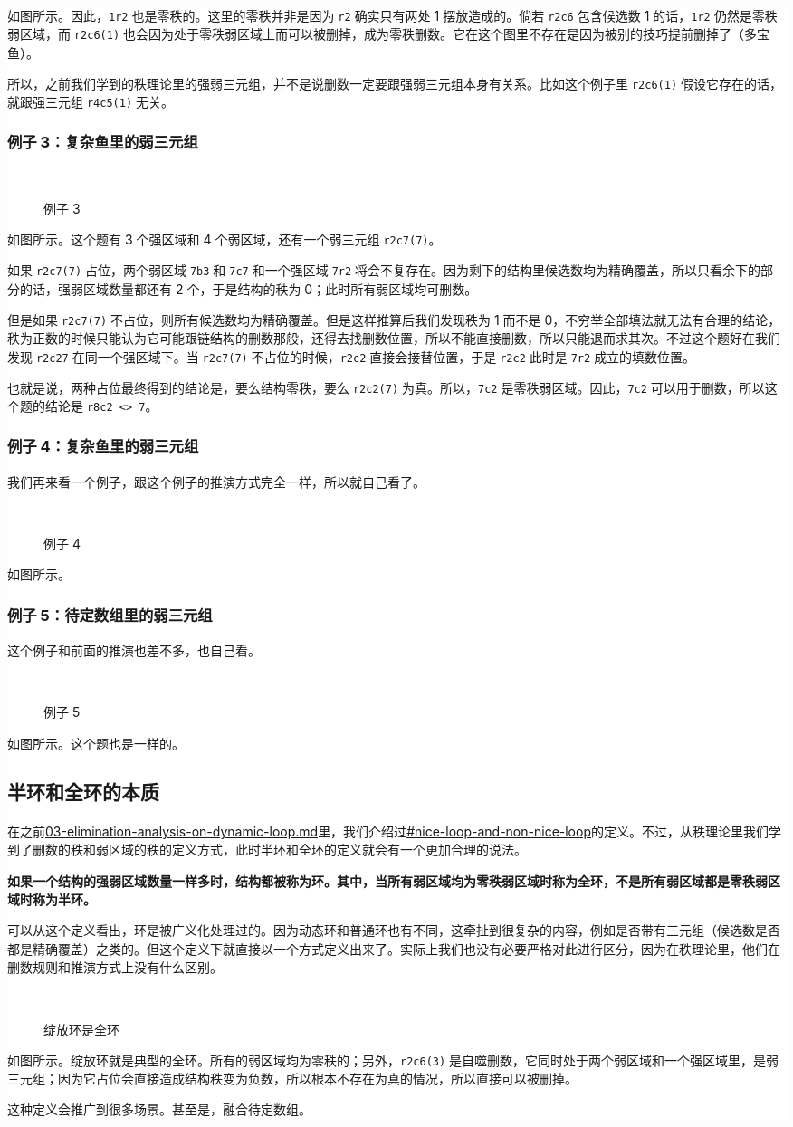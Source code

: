 如图所示。因此，`1r2` 也是零秩的。这里的零秩并非是因为 `r2` 确实只有两处 1 摆放造成的。倘若 `r2c6` 包含候选数 1 的话，`1r2` 仍然是零秩弱区域，而 `r2c6(1)` 也会因为处于零秩弱区域上而可以被删掉，成为零秩删数。它在这个图里不存在是因为被别的技巧提前删掉了（多宝鱼）。

所以，之前我们学到的秩理论里的强弱三元组，并不是说删数一定要跟强弱三元组本身有关系。比如这个例子里 `r2c6(1)` 假设它存在的话，就跟强三元组 `r4c5(1)` 无关。

### 例子 3：复杂鱼里的弱三元组 <a href="#example-3" id="example-3"></a>

<figure><img src="../.gitbook/assets/images_0670.png" alt="" width="375"><figcaption><p>例子 3</p></figcaption></figure>

如图所示。这个题有 3 个强区域和 4 个弱区域，还有一个弱三元组 `r2c7(7)`。

如果 `r2c7(7)` 占位，两个弱区域 `7b3` 和 `7c7` 和一个强区域 `7r2` 将会不复存在。因为剩下的结构里候选数均为精确覆盖，所以只看余下的部分的话，强弱区域数量都还有 2 个，于是结构的秩为 0；此时所有弱区域均可删数。

但是如果 `r2c7(7)` 不占位，则所有候选数均为精确覆盖。但是这样推算后我们发现秩为 1  而不是 0，不穷举全部填法就无法有合理的结论，秩为正数的时候只能认为它可能跟链结构的删数那般，还得去找删数位置，所以不能直接删数，所以只能退而求其次。不过这个题好在我们发现 `r2c27` 在同一个强区域下。当 `r2c7(7)` 不占位的时候，`r2c2` 直接会接替位置，于是 `r2c2` 此时是 `7r2` 成立的填数位置。

也就是说，两种占位最终得到的结论是，要么结构零秩，要么 `r2c2(7)` 为真。所以，`7c2` 是零秩弱区域。因此，`7c2` 可以用于删数，所以这个题的结论是 `r8c2 <> 7`。

### 例子 4：复杂鱼里的弱三元组 <a href="#example-4" id="example-4"></a>

我们再来看一个例子，跟这个例子的推演方式完全一样，所以就自己看了。

<figure><img src="../.gitbook/assets/images_0671.png" alt="" width="375"><figcaption><p>例子 4</p></figcaption></figure>

如图所示。

### 例子 5：待定数组里的弱三元组

这个例子和前面的推演也差不多，也自己看。

<figure><img src="../.gitbook/assets/images_0672.png" alt="" width="375"><figcaption><p>例子 5</p></figcaption></figure>

如图所示。这个题也是一样的。

## 半环和全环的本质 <a href="#essence-of-nice-and-nonnice-loop" id="essence-of-nice-and-nonnice-loop"></a>

在之前[03-elimination-analysis-on-dynamic-loop.md](../05-chain-theory/11-dynamic-chain/03-elimination-analysis-on-dynamic-loop.md "mention")里，我们介绍过[#nice-loop-and-non-nice-loop](../05-chain-theory/11-dynamic-chain/03-elimination-analysis-on-dynamic-loop.md#nice-loop-and-non-nice-loop "mention")的定义。不过，从秩理论里我们学到了删数的秩和弱区域的秩的定义方式，此时半环和全环的定义就会有一个更加合理的说法。

**如果一个结构的强弱区域数量一样多时，结构都被称为环。其中，当所有弱区域均为零秩弱区域时称为全环，不是所有弱区域都是零秩弱区域时称为半环。**

可以从这个定义看出，环是被广义化处理过的。因为动态环和普通环也有不同，这牵扯到很复杂的内容，例如是否带有三元组（候选数是否都是精确覆盖）之类的。但这个定义下就直接以一个方式定义出来了。实际上我们也没有必要严格对此进行区分，因为在秩理论里，他们在删数规则和推演方式上没有什么区别。

<figure><img src="../.gitbook/assets/images_0673.png" alt="" width="375"><figcaption><p>绽放环是全环</p></figcaption></figure>

如图所示。绽放环就是典型的全环。所有的弱区域均为零秩的；另外，`r2c6(3)` 是自噬删数，它同时处于两个弱区域和一个强区域里，是弱三元组；因为它占位会直接造成结构秩变为负数，所以根本不存在为真的情况，所以直接可以被删掉。

这种定义会推广到很多场景。甚至是，融合待定数组。
